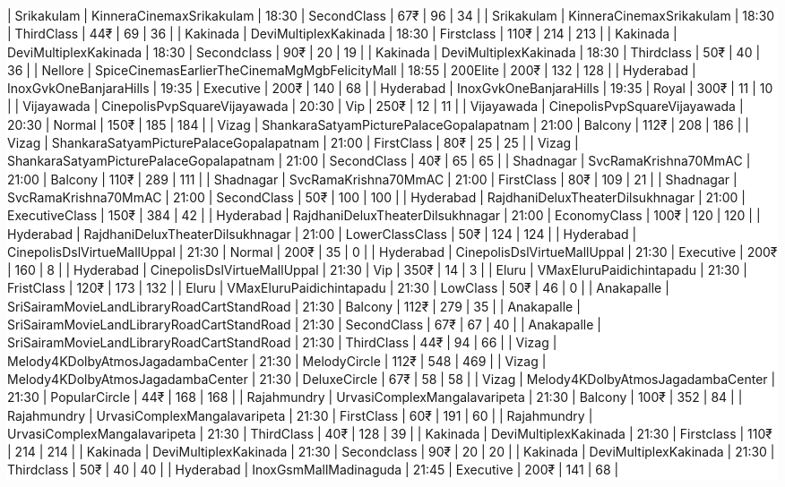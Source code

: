 | Srikakulam   | KinneraCinemaxSrikakulam                      | 18:30 | SecondClass     |   67₹ |       96 |     34 |
| Srikakulam   | KinneraCinemaxSrikakulam                      | 18:30 | ThirdClass      |   44₹ |       69 |     36 |
| Kakinada     | DeviMultiplexKakinada                         | 18:30 | Firstclass      |  110₹ |      214 |    213 |
| Kakinada     | DeviMultiplexKakinada                         | 18:30 | Secondclass     |   90₹ |       20 |     19 |
| Kakinada     | DeviMultiplexKakinada                         | 18:30 | Thirdclass      |   50₹ |       40 |     36 |
| Nellore      | SpiceCinemasEarlierTheCinemaMgMgbFelicityMall | 18:55 | 200Elite        |  200₹ |      132 |    128 |
| Hyderabad    | InoxGvkOneBanjaraHills                        | 19:35 | Executive       |  200₹ |      140 |     68 |
| Hyderabad    | InoxGvkOneBanjaraHills                        | 19:35 | Royal           |  300₹ |       11 |     10 |
| Vijayawada   | CinepolisPvpSquareVijayawada                  | 20:30 | Vip             |  250₹ |       12 |     11 |
| Vijayawada   | CinepolisPvpSquareVijayawada                  | 20:30 | Normal          |  150₹ |      185 |    184 |
| Vizag        | ShankaraSatyamPicturePalaceGopalapatnam       | 21:00 | Balcony         |  112₹ |      208 |    186 |
| Vizag        | ShankaraSatyamPicturePalaceGopalapatnam       | 21:00 | FirstClass      |   80₹ |       25 |     25 |
| Vizag        | ShankaraSatyamPicturePalaceGopalapatnam       | 21:00 | SecondClass     |   40₹ |       65 |     65 |
| Shadnagar    | SvcRamaKrishna70MmAC                          | 21:00 | Balcony         |  110₹ |      289 |    111 |
| Shadnagar    | SvcRamaKrishna70MmAC                          | 21:00 | FirstClass      |   80₹ |      109 |     21 |
| Shadnagar    | SvcRamaKrishna70MmAC                          | 21:00 | SecondClass     |   50₹ |      100 |    100 |
| Hyderabad    | RajdhaniDeluxTheaterDilsukhnagar              | 21:00 | ExecutiveClass  |  150₹ |      384 |     42 |
| Hyderabad    | RajdhaniDeluxTheaterDilsukhnagar              | 21:00 | EconomyClass    |  100₹ |      120 |    120 |
| Hyderabad    | RajdhaniDeluxTheaterDilsukhnagar              | 21:00 | LowerClassClass |   50₹ |      124 |    124 |
| Hyderabad    | CinepolisDslVirtueMallUppal                   | 21:30 | Normal          |  200₹ |       35 |      0 |
| Hyderabad    | CinepolisDslVirtueMallUppal                   | 21:30 | Executive       |  200₹ |      160 |      8 |
| Hyderabad    | CinepolisDslVirtueMallUppal                   | 21:30 | Vip             |  350₹ |       14 |      3 |
| Eluru        | VMaxEluruPaidichintapadu                      | 21:30 | FristClass      |  120₹ |      173 |    132 |
| Eluru        | VMaxEluruPaidichintapadu                      | 21:30 | LowClass        |   50₹ |       46 |      0 |
| Anakapalle   | SriSairamMovieLandLibraryRoadCartStandRoad    | 21:30 | Balcony         |  112₹ |      279 |     35 |
| Anakapalle   | SriSairamMovieLandLibraryRoadCartStandRoad    | 21:30 | SecondClass     |   67₹ |       67 |     40 |
| Anakapalle   | SriSairamMovieLandLibraryRoadCartStandRoad    | 21:30 | ThirdClass      |   44₹ |       94 |     66 |
| Vizag        | Melody4KDolbyAtmosJagadambaCenter             | 21:30 | MelodyCircle    |  112₹ |      548 |    469 |
| Vizag        | Melody4KDolbyAtmosJagadambaCenter             | 21:30 | DeluxeCircle    |   67₹ |       58 |     58 |
| Vizag        | Melody4KDolbyAtmosJagadambaCenter             | 21:30 | PopularCircle   |   44₹ |      168 |    168 |
| Rajahmundry  | UrvasiComplexMangalavaripeta                  | 21:30 | Balcony         |  100₹ |      352 |     84 |
| Rajahmundry  | UrvasiComplexMangalavaripeta                  | 21:30 | FirstClass      |   60₹ |      191 |     60 |
| Rajahmundry  | UrvasiComplexMangalavaripeta                  | 21:30 | ThirdClass      |   40₹ |      128 |     39 |
| Kakinada     | DeviMultiplexKakinada                         | 21:30 | Firstclass      |  110₹ |      214 |    214 |
| Kakinada     | DeviMultiplexKakinada                         | 21:30 | Secondclass     |   90₹ |       20 |     20 |
| Kakinada     | DeviMultiplexKakinada                         | 21:30 | Thirdclass      |   50₹ |       40 |     40 |
| Hyderabad    | InoxGsmMallMadinaguda                         | 21:45 | Executive       |  200₹ |      141 |     68 |